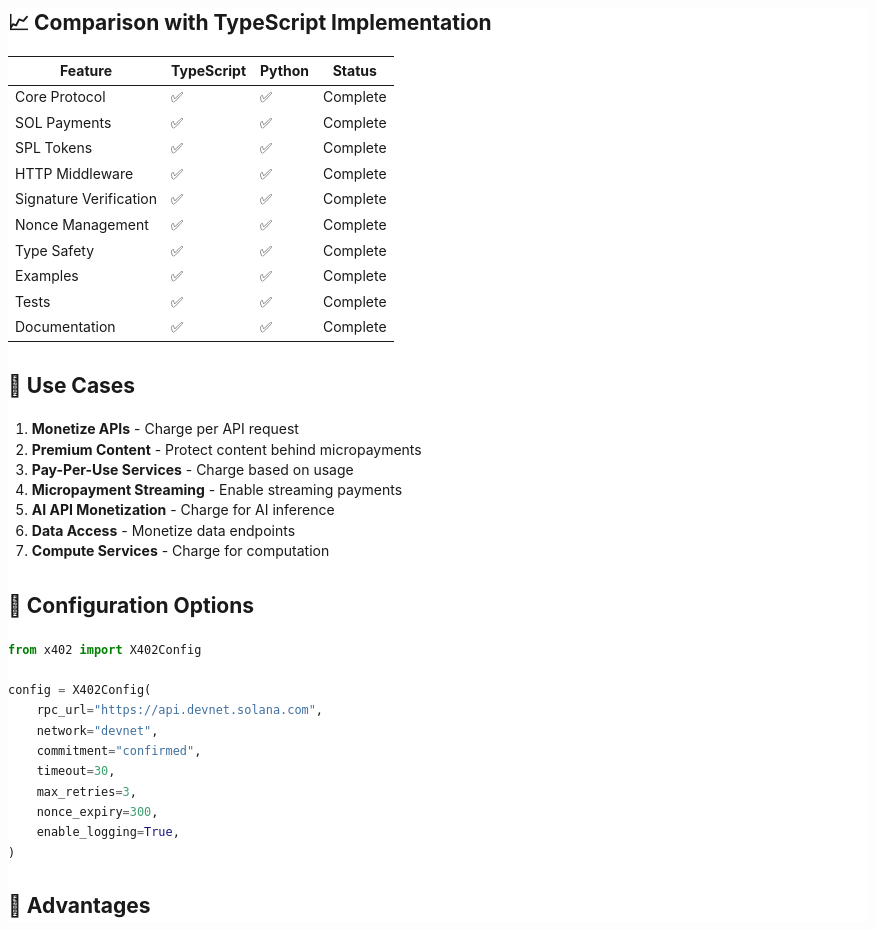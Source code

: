 ## 📈 Comparison with TypeScript Implementation

| Feature | TypeScript | Python | Status |
|---------|-----------|--------|--------|
| Core Protocol | ✅ | ✅ | Complete |
| SOL Payments | ✅ | ✅ | Complete |
| SPL Tokens | ✅ | ✅ | Complete |
| HTTP Middleware | ✅ | ✅ | Complete |
| Signature Verification | ✅ | ✅ | Complete |
| Nonce Management | ✅ | ✅ | Complete |
| Type Safety | ✅ | ✅ | Complete |
| Examples | ✅ | ✅ | Complete |
| Tests | ✅ | ✅ | Complete |
| Documentation | ✅ | ✅ | Complete |

## 🎯 Use Cases

1. **Monetize APIs** - Charge per API request
2. **Premium Content** - Protect content behind micropayments
3. **Pay-Per-Use Services** - Charge based on usage
4. **Micropayment Streaming** - Enable streaming payments
5. **AI API Monetization** - Charge for AI inference
6. **Data Access** - Monetize data endpoints
7. **Compute Services** - Charge for computation

## 🔧 Configuration Options

```python
from x402 import X402Config

config = X402Config(
    rpc_url="https://api.devnet.solana.com",
    network="devnet",
    commitment="confirmed",
    timeout=30,
    max_retries=3,
    nonce_expiry=300,
    enable_logging=True,
)
```

## 🌟 Advantages
